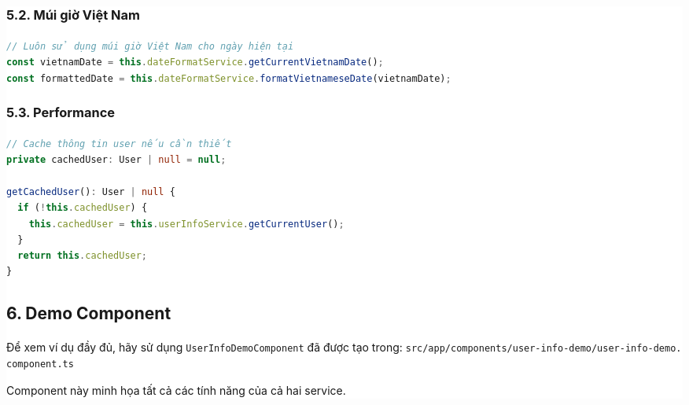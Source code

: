 ### 5.2. Múi giờ Việt Nam
```typescript
// Luôn sử dụng múi giờ Việt Nam cho ngày hiện tại
const vietnamDate = this.dateFormatService.getCurrentVietnamDate();
const formattedDate = this.dateFormatService.formatVietnameseDate(vietnamDate);
```

### 5.3. Performance
```typescript
// Cache thông tin user nếu cần thiết
private cachedUser: User | null = null;

getCachedUser(): User | null {
  if (!this.cachedUser) {
    this.cachedUser = this.userInfoService.getCurrentUser();
  }
  return this.cachedUser;
}
```

## 6. Demo Component

Để xem ví dụ đầy đủ, hãy sử dụng `UserInfoDemoComponent` đã được tạo trong:
`src/app/components/user-info-demo/user-info-demo.component.ts`

Component này minh họa tất cả các tính năng của cả hai service.


